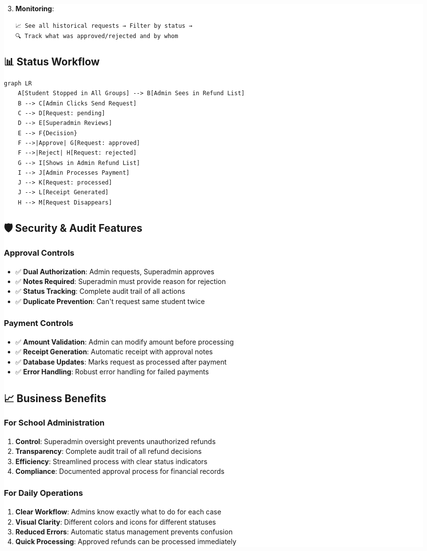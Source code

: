 3. **Monitoring**:
   ```
   📈 See all historical requests → Filter by status → 
   🔍 Track what was approved/rejected and by whom
   ```

## 📊 **Status Workflow**

```mermaid
graph LR
    A[Student Stopped in All Groups] --> B[Admin Sees in Refund List]
    B --> C[Admin Clicks Send Request]
    C --> D[Request: pending]
    D --> E[Superadmin Reviews]
    E --> F{Decision}
    F -->|Approve| G[Request: approved]
    F -->|Reject| H[Request: rejected]
    G --> I[Shows in Admin Refund List]
    I --> J[Admin Processes Payment]
    J --> K[Request: processed]
    J --> L[Receipt Generated]
    H --> M[Request Disappears]
```

## 🛡️ **Security & Audit Features**

### **Approval Controls**
- ✅ **Dual Authorization**: Admin requests, Superadmin approves
- ✅ **Notes Required**: Superadmin must provide reason for rejection
- ✅ **Status Tracking**: Complete audit trail of all actions
- ✅ **Duplicate Prevention**: Can't request same student twice

### **Payment Controls**
- ✅ **Amount Validation**: Admin can modify amount before processing
- ✅ **Receipt Generation**: Automatic receipt with approval notes
- ✅ **Database Updates**: Marks request as processed after payment
- ✅ **Error Handling**: Robust error handling for failed payments

## 📈 **Business Benefits**

### **For School Administration**
1. **Control**: Superadmin oversight prevents unauthorized refunds
2. **Transparency**: Complete audit trail of all refund decisions
3. **Efficiency**: Streamlined process with clear status indicators
4. **Compliance**: Documented approval process for financial records

### **For Daily Operations**
1. **Clear Workflow**: Admins know exactly what to do for each case
2. **Visual Clarity**: Different colors and icons for different statuses
3. **Reduced Errors**: Automatic status management prevents confusion
4. **Quick Processing**: Approved refunds can be processed immediately
